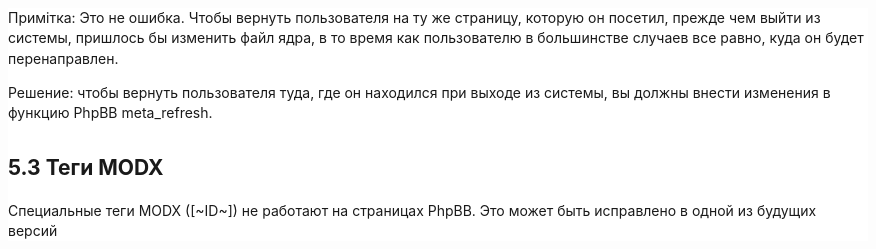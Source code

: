<p><span class="text-bold">Примітка:</span> Это не ошибка. Чтобы вернуть пользователя на ту же страницу, которую он посетил, прежде чем выйти из системы, пришлось бы изменить файл ядра, в то время как пользователю в большинстве случаев все равно, куда он будет перенаправлен.</p>
<p>Решение: чтобы вернуть пользователя туда, где он находился при выходе из системы, вы должны внести изменения в функцию PhpBB meta_refresh.</p>
<h2 class="page-header">5.3 Теги MODX</h2>
<p>Специальные теги MODX ([~ID~]) не работают на страницах PhpBB. Это может быть исправлено в одной из будущих версий</p>